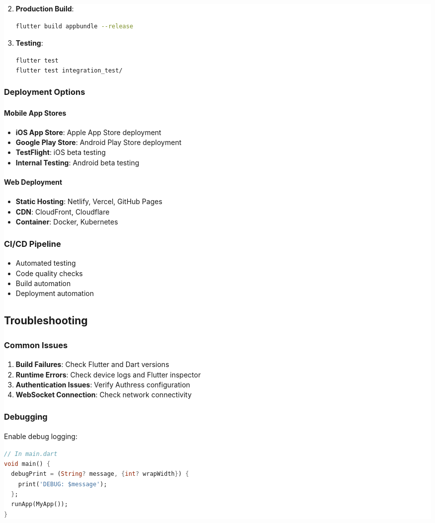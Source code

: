 2. **Production Build**:
   ```bash
   flutter build appbundle --release
   ```

3. **Testing**:
   ```bash
   flutter test
   flutter test integration_test/
   ```

### Deployment Options

#### Mobile App Stores

- **iOS App Store**: Apple App Store deployment
- **Google Play Store**: Android Play Store deployment
- **TestFlight**: iOS beta testing
- **Internal Testing**: Android beta testing

#### Web Deployment

- **Static Hosting**: Netlify, Vercel, GitHub Pages
- **CDN**: CloudFront, Cloudflare
- **Container**: Docker, Kubernetes

### CI/CD Pipeline

- Automated testing
- Code quality checks
- Build automation
- Deployment automation

## Troubleshooting

### Common Issues

1. **Build Failures**: Check Flutter and Dart versions
2. **Runtime Errors**: Check device logs and Flutter inspector
3. **Authentication Issues**: Verify Authress configuration
4. **WebSocket Connection**: Check network connectivity

### Debugging

Enable debug logging:

```dart
// In main.dart
void main() {
  debugPrint = (String? message, {int? wrapWidth}) {
    print('DEBUG: $message');
  };
  runApp(MyApp());
}
```
